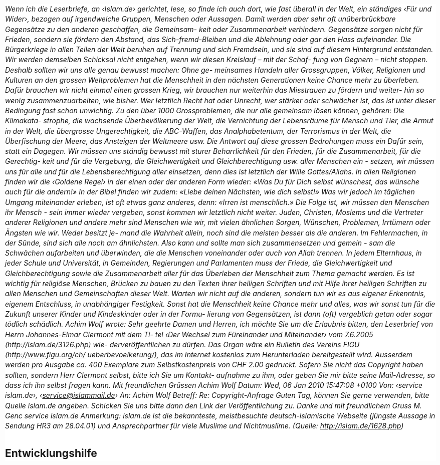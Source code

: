 _Wenn ich die Leserbriefe, an ‹Islam.de› gerichtet, lese, so finde ich auch dort, wie fast überall in der_ _Welt, ein ständiges ‹Für und Wider›, bezogen auf irgendwelche Gruppen, Menschen oder Aussagen._ _Damit werden aber sehr oft unüberbrückbare Gegensätze zu den anderen geschaffen, die Gemeinsam-_ _keit oder Zusammenarbeit verhindern. Gegensätze sorgen nicht für Frieden, sondern sie fördern den_ _Abstand, das Sich-fremd-Bleiben und die Ablehnung oder gar den Hass aufeinander. Die Bürgerkriege_ _in allen Teilen der Welt beruhen auf Trennung und sich Fremdsein, und sie sind auf diesem Hintergrund_ _entstanden. Wir werden demselben Schicksal nicht entgehen, wenn wir diesen Kreislauf – mit der Schaf-_ _fung von Gegnern – nicht stoppen. Deshalb sollten wir uns alle genau bewusst machen: Ohne ge-_ _meinsames Handeln aller Grossgruppen, Völker, Religionen und Kulturen an den grossen Weltproblemen_ _hat die Menschheit in den nächsten Generationen keine Chance mehr zu überleben. Dafür brauchen_ _wir nicht einmal einen grossen Krieg, wir brauchen nur weiterhin das Misstrauen zu fördern und weiter-_ _hin so wenig zusammenzuarbeiten, wie bisher. Wer letztlich Recht hat oder Unrecht, wer stärker oder_ _schwächer ist, das ist unter dieser Bedingung fast schon unwichtig._ _Zu den über 1000 Grossproblemen, die nur alle gemeinsam lösen können, gehören: Die Klimakata-_ _strophe, die wachsende Überbevölkerung der Welt, die Vernichtung der Lebensräume für Mensch und_ _Tier, die Armut in der Welt, die übergrosse Ungerechtigkeit, die ABC-Waffen, das Analphabetentum,_ _der Terrorismus in der Welt, die Überfischung der Meere, das Ansteigen der Weltmeere usw._ _Die Antwort auf diese grossen Bedrohungen muss ein Dafür sein, statt ein Dagegen. Wir müssen uns_ _ständig bewusst mit sturer Beharrlichkeit für den Frieden, für die Zusammenarbeit, für die Gerechtig-_ _keit und für die Vergebung, die Gleichwertigkeit und Gleichberechtigung usw. aller Menschen ein -_ _setzen, wir müssen uns für alle und für die Lebensberechtigung aller einsetzen, denn dies ist letztlich_ _der Wille Gottes/Allahs._ _In allen Religionen finden wir die ‹Goldene Regel› in der einen oder der anderen Form wieder: «Was_ _Du für Dich selbst wünschest, das wünsche auch für die andern!» In der Bibel finden wir zudem: «Liebe_ _deinen Nächsten, wie dich selbst!» Was wir jedoch im täglichen Umgang miteinander erleben, ist oft_ _etwas ganz anderes, denn: «Irren ist menschlich.» Die Folge ist, wir müssen den Menschen ihr Mensch -_ _sein immer wieder vergeben, sonst kommen wir letztlich nicht weiter._ _Juden, Christen, Moslems und die Vertreter anderer Religionen und andere mehr sind Menschen wie wir,_ _mit vielen ähnlichen Sorgen, Wünschen, Problemen, Irrtümern oder Ängsten wie wir. Weder besitzt je-_ _mand die Wahrheit allein, noch sind die meisten besser als die anderen. Im Fehlermachen, in der_ _Sünde, sind sich alle noch am ähnlichsten. Also kann und sollte man sich zusammensetzen und gemein -_ _sam die Schwächen aufarbeiten und überwinden, die die Menschen voneinander oder auch von Allah_ _trennen._ _In jedem Elternhaus, in jeder Schule und Universität, in Gemeinden, Regierungen und Parlamenten_ _muss der Friede, die Gleichwertigkeit und Gleichberechtigung sowie die Zusammenarbeit aller für das_ _Überleben der Menschheit zum Thema gemacht werden. Es ist wichtig für religiöse Menschen, Brücken_ _zu bauen zu den Texten ihrer heiligen Schriften und mit Hilfe ihrer heiligen Schriften zu allen Menschen_ _und Gemeinschaften dieser Welt. Warten wir nicht auf die anderen, sondern tun wir es aus eigener_ _Erkenntnis, eigenem Entschluss, in unabhängiger Festigkeit. Sonst hat die Menschheit keine Chance_ _mehr und alles, was wir sonst tun für die Zukunft unserer Kinder und Kindeskinder oder in der Formu-_ _lierung von Gegensätzen, ist dann (oft) vergeblich getan oder sogar tödlich schädlich._ _Achim Wolf wrote:_ _Sehr geehrte Damen und Herren,_ _ich möchte Sie um die Erlaubnis bitten, den Leserbrief von Herrn Johannes-Elmar Clermont mit dem Ti-_ _tel ‹Der Wechsel zum Füreinander und Miteinander› vom 7.6.2005 (http://islam.de/3126.php) wie-_ _derveröffentlichen zu dürfen. Das Organ wäre ein Bulletin des Vereins FIGU (http://www.figu.org/ch/_ _ueberbevoelkerung/), das im Internet kostenlos zum Herunterladen bereitgestellt wird._ _Ausserdem werden pro Ausgabe ca. 400 Exemplare zum Selbstkostenpreis von CHF 2.00 gedruckt._ _Sofern Sie nicht das Copyright haben sollten, sondern Herr Clermont selbst, bitte ich Sie um Kontakt-_ _aufnahme zu ihm, oder geben Sie mir bitte seine Mail-Adresse, so dass ich ihn selbst fragen kann._ _Mit freundlichen Grüssen_ _Achim Wolf_ _Datum: Wed, 06 Jan 2010 15:47:08 +0100_ _Von: ‹service islam.de›, ‹service@islammail.de›_ _An: Achim Wolf_ _Betreff: Re: Copyright-Anfrage_ _Guten Tag, können Sie gerne verwenden, bitte Quelle islam.de angeben. Schicken Sie uns bitte dann_ _den Link der Veröffentlichung zu._ _Danke und mit freundlichem Gruss_ _M. Genc service islam.de_ _Anmerkung: islam.de ist die bekannteste, meistbesuchte deutsch-islamische Webseite (jüngste Aussage_ _in Sendung HR3 am 28.04.01) und Ansprechpartner für viele Muslime und Nichtmuslime. (Quelle:_ _http://islam.de/1628.php)_
## Entwicklungshilfe